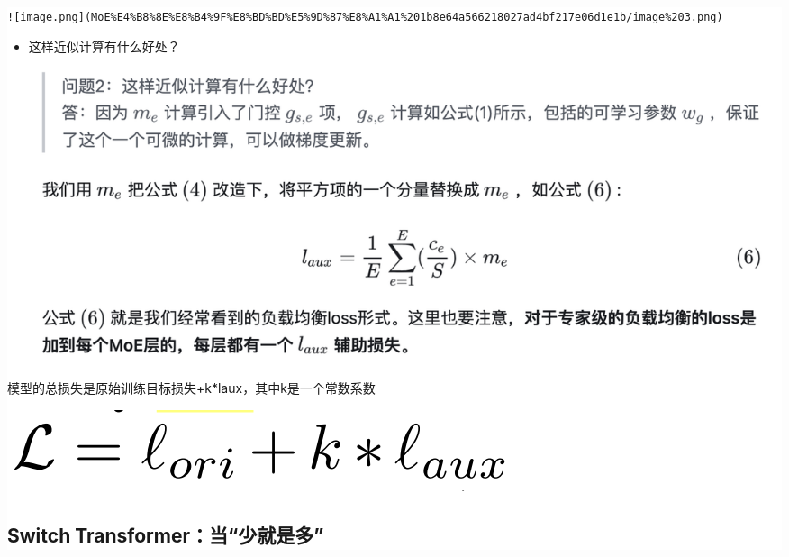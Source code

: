     ![image.png](MoE%E4%B8%8E%E8%B4%9F%E8%BD%BD%E5%9D%87%E8%A1%A1%201b8e64a566218027ad4bf217e06d1e1b/image%203.png)
    
- 这样近似计算有什么好处？
    
    ![image.png](MoE%E4%B8%8E%E8%B4%9F%E8%BD%BD%E5%9D%87%E8%A1%A1%201b8e64a566218027ad4bf217e06d1e1b/image%204.png)
    

模型的总损失是原始训练目标损失+k*laux，其中k是一个常数系数

![image.png](MoE%E4%B8%8E%E8%B4%9F%E8%BD%BD%E5%9D%87%E8%A1%A1%201b8e64a566218027ad4bf217e06d1e1b/image%205.png)

## **Switch Transformer：当“少就是多”**
